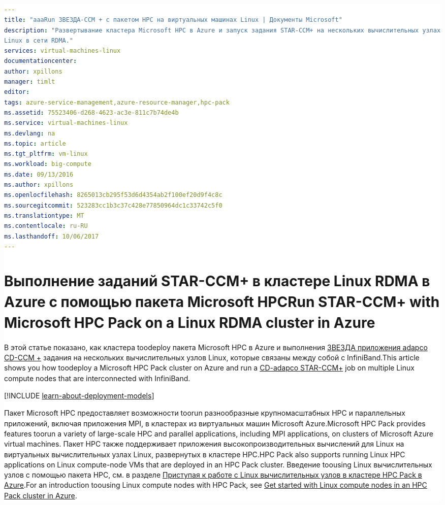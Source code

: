 ```yaml
---
title: "aaaRun ЗВЕЗДА-CCM + с пакетом HPC на виртуальных машинах Linux | Документы Microsoft"
description: "Развертывание кластера Microsoft HPC в Azure и запуск задания STAR-CCM+ на нескольких вычислительных узлах Linux в сети RDMA."
services: virtual-machines-linux
documentationcenter: 
author: xpillons
manager: timlt
editor: 
tags: azure-service-management,azure-resource-manager,hpc-pack
ms.assetid: 75523406-d268-4623-ac3e-811c7b74de4b
ms.service: virtual-machines-linux
ms.devlang: na
ms.topic: article
ms.tgt_pltfrm: vm-linux
ms.workload: big-compute
ms.date: 09/13/2016
ms.author: xpillons
ms.openlocfilehash: 8265013cb295f53d6d4354ab2f100ef20d9f4c8c
ms.sourcegitcommit: 523283cc1b3c37c428e77850964dc1c33742c5f0
ms.translationtype: MT
ms.contentlocale: ru-RU
ms.lasthandoff: 10/06/2017
---
```

# <a name="run-star-ccm-with-microsoft-hpc-pack-on-a-linux-rdma-cluster-in-azure"></a><span data-ttu-id="d2a7d-103">Выполнение заданий STAR-CCM+ в кластере Linux RDMA в Azure с помощью пакета Microsoft HPC</span><span class="sxs-lookup"><span data-stu-id="d2a7d-103">Run STAR-CCM+ with Microsoft HPC Pack on a Linux RDMA cluster in Azure</span></span>
<span data-ttu-id="d2a7d-104">В этой статье показано, как кластера toodeploy пакета Microsoft HPC в Azure и выполнения [ЗВЕЗДА приложения adapco CD-CCM +](http://www.cd-adapco.com/products/star-ccm%C2%AE) задания на нескольких вычислительных узлов Linux, которые связаны между собой с InfiniBand.</span><span class="sxs-lookup"><span data-stu-id="d2a7d-104">This article shows you how toodeploy a Microsoft HPC Pack cluster on Azure and run a [CD-adapco STAR-CCM+](http://www.cd-adapco.com/products/star-ccm%C2%AE) job on multiple Linux compute nodes that are interconnected with InfiniBand.</span></span>

[!INCLUDE [learn-about-deployment-models](../../../../includes/learn-about-deployment-models-both-include.md)]

<span data-ttu-id="d2a7d-105">Пакет Microsoft HPC предоставляет возможности toorun разнообразные крупномасштабных HPC и параллельных приложений, включая приложения MPI, в кластерах из виртуальных машин Microsoft Azure.</span><span class="sxs-lookup"><span data-stu-id="d2a7d-105">Microsoft HPC Pack provides features toorun a variety of large-scale HPC and parallel applications, including MPI applications, on clusters of Microsoft Azure virtual machines.</span></span> <span data-ttu-id="d2a7d-106">Пакет HPC также поддерживает приложения высокопроизводительных вычислений для Linux на виртуальных вычислительных узлах Linux, развернутых в кластере HPC.</span><span class="sxs-lookup"><span data-stu-id="d2a7d-106">HPC Pack also supports running Linux HPC applications on Linux compute-node VMs that are deployed in an HPC Pack cluster.</span></span> <span data-ttu-id="d2a7d-107">Введение toousing Linux вычислительных узлов с помощью пакета HPC, см. в разделе [Приступая к работе с Linux вычислительных узлов в кластере HPC Pack в Azure](hpcpack-cluster.md).</span><span class="sxs-lookup"><span data-stu-id="d2a7d-107">For an introduction toousing Linux compute nodes with HPC Pack, see [Get started with Linux compute nodes in an HPC Pack cluster in Azure](hpcpack-cluster.md).</span></span>
